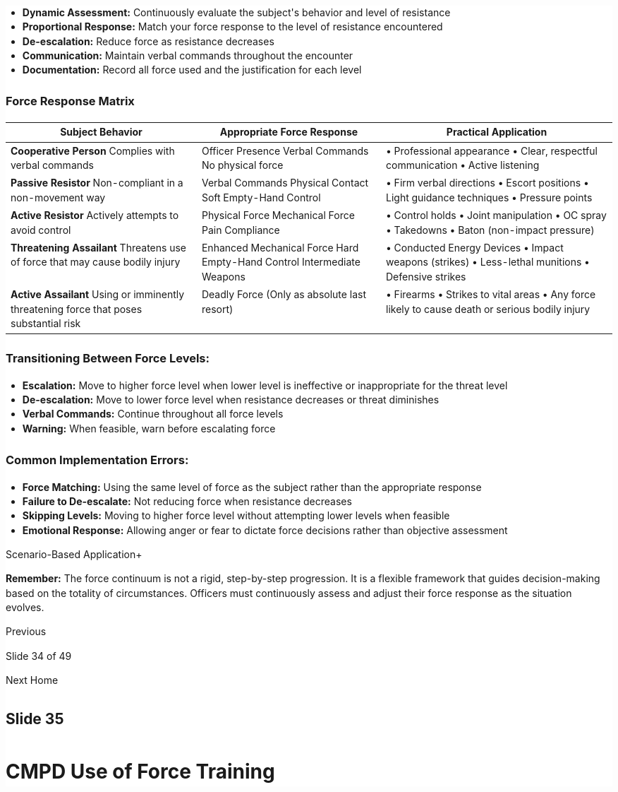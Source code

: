 *   **Dynamic Assessment:** Continuously evaluate the subject\'s behavior and level of resistance
*   **Proportional Response:** Match your force response to the level of resistance encountered
*   **De-escalation:** Reduce force as resistance decreases
*   **Communication:** Maintain verbal commands throughout the encounter
*   **Documentation:** Record all force used and the justification for each level

### Force Response Matrix

| Subject Behavior | Appropriate Force Response | Practical Application |
| --- | --- | --- |
| **Cooperative Person** Complies with verbal commands | Officer Presence Verbal Commands No physical force | • Professional appearance • Clear, respectful communication • Active listening |
| **Passive Resistor** Non-compliant in a non-movement way | Verbal Commands Physical Contact Soft Empty-Hand Control | • Firm verbal directions • Escort positions • Light guidance techniques • Pressure points |
| **Active Resistor** Actively attempts to avoid control | Physical Force Mechanical Force Pain Compliance | • Control holds • Joint manipulation • OC spray • Takedowns • Baton (non-impact pressure) |
| **Threatening Assailant** Threatens use of force that may cause bodily injury | Enhanced Mechanical Force Hard Empty-Hand Control Intermediate Weapons | • Conducted Energy Devices • Impact weapons (strikes) • Less-lethal munitions • Defensive strikes |
| **Active Assailant** Using or imminently threatening force that poses substantial risk | Deadly Force (Only as absolute last resort) | • Firearms • Strikes to vital areas • Any force likely to cause death or serious bodily injury |

### Transitioning Between Force Levels:

*   **Escalation:** Move to higher force level when lower level is ineffective or inappropriate for the threat level
*   **De-escalation:** Move to lower force level when resistance decreases or threat diminishes
*   **Verbal Commands:** Continue throughout all force levels
*   **Warning:** When feasible, warn before escalating force

### Common Implementation Errors:

*   **Force Matching:** Using the same level of force as the subject rather than the appropriate response
*   **Failure to De-escalate:** Not reducing force when resistance decreases
*   **Skipping Levels:** Moving to higher force level without attempting lower levels when feasible
*   **Emotional Response:** Allowing anger or fear to dictate force decisions rather than objective assessment

Scenario-Based Application+

**Remember:** The force continuum is not a rigid, step-by-step progression. It is a flexible framework that guides decision-making based on the totality of circumstances. Officers must continuously assess and adjust their force response as the situation evolves.

Previous

Slide 34 of 49

Next Home

## Slide 35

# CMPD Use of Force Training
